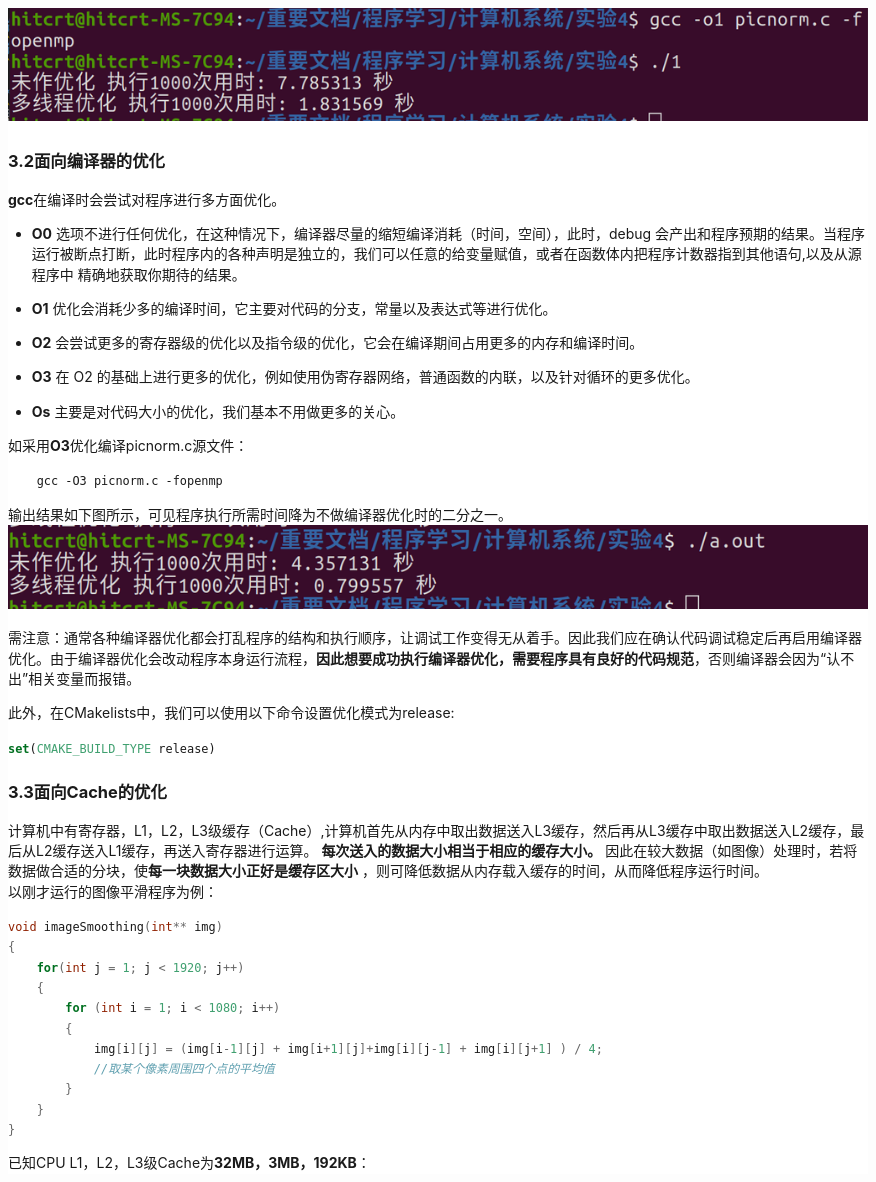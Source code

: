 ![perf跟踪](assets/12.png)

### 3.2面向编译器的优化
**gcc**在编译时会尝试对程序进行多方面优化。
+ **O0** 选项不进行任何优化，在这种情况下，编译器尽量的缩短编译消耗（时间，空间），此时，debug 会产出和程序预期的结果。当程序运行被断点打断，此时程序内的各种声明是独立的，我们可以任意的给变量赋值，或者在函数体内把程序计数器指到其他语句,以及从源程序中 精确地获取你期待的结果。

+ **O1** 优化会消耗少多的编译时间，它主要对代码的分支，常量以及表达式等进行优化。

+ **O2** 会尝试更多的寄存器级的优化以及指令级的优化，它会在编译期间占用更多的内存和编译时间。

+ **O3** 在 O2 的基础上进行更多的优化，例如使用伪寄存器网络，普通函数的内联，以及针对循环的更多优化。

+ **Os** 主要是对代码大小的优化，我们基本不用做更多的关心。 

如采用**O3**优化编译picnorm.c源文件：
```shell
    gcc -O3 picnorm.c -fopenmp
```
输出结果如下图所示，可见程序执行所需时间降为不做编译器优化时的二分之一。
![perf跟踪](assets/13.png)

需注意：通常各种编译器优化都会打乱程序的结构和执行顺序，让调试工作变得无从着手。因此我们应在确认代码调试稳定后再启用编译器优化。由于编译器优化会改动程序本身运行流程，**因此想要成功执行编译器优化，需要程序具有良好的代码规范**，否则编译器会因为“认不出”相关变量而报错。

此外，在CMakelists中，我们可以使用以下命令设置优化模式为release:
```CMake
set(CMAKE_BUILD_TYPE release)
```
### 3.3面向Cache的优化
计算机中有寄存器，L1，L2，L3级缓存（Cache）,计算机首先从内存中取出数据送入L3缓存，然后再从L3缓存中取出数据送入L2缓存，最后从L2缓存送入L1缓存，再送入寄存器进行运算。 **每次送入的数据大小相当于相应的缓存大小。** 因此在较大数据（如图像）处理时，若将数据做合适的分块，使**每一块数据大小正好是缓存区大小** ，则可降低数据从内存载入缓存的时间，从而降低程序运行时间。    
以刚才运行的图像平滑程序为例：
```c++
void imageSmoothing(int** img)
{
    for(int j = 1; j < 1920; j++)
    {
        for (int i = 1; i < 1080; i++)
        {
            img[i][j] = (img[i-1][j] + img[i+1][j]+img[i][j-1] + img[i][j+1] ) / 4; 
            //取某个像素周围四个点的平均值
        }
    }
}
```
已知CPU L1，L2，L3级Cache为**32MB，3MB，192KB**：
